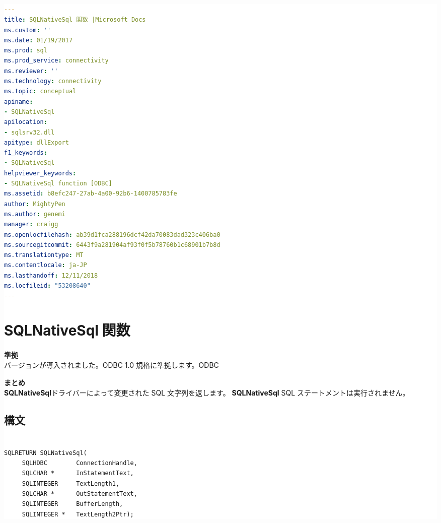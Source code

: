```yaml
---
title: SQLNativeSql 関数 |Microsoft Docs
ms.custom: ''
ms.date: 01/19/2017
ms.prod: sql
ms.prod_service: connectivity
ms.reviewer: ''
ms.technology: connectivity
ms.topic: conceptual
apiname:
- SQLNativeSql
apilocation:
- sqlsrv32.dll
apitype: dllExport
f1_keywords:
- SQLNativeSql
helpviewer_keywords:
- SQLNativeSql function [ODBC]
ms.assetid: b8efc247-27ab-4a00-92b6-1400785783fe
author: MightyPen
ms.author: genemi
manager: craigg
ms.openlocfilehash: ab39d1fca288196dcf42da70083dad323c406ba0
ms.sourcegitcommit: 6443f9a281904af93f0f5b78760b1c68901b7b8d
ms.translationtype: MT
ms.contentlocale: ja-JP
ms.lasthandoff: 12/11/2018
ms.locfileid: "53208640"
---
```

# <a name="sqlnativesql-function"></a>SQLNativeSql 関数
**準拠**  
 バージョンが導入されました。ODBC 1.0 規格に準拠します。ODBC  
  
 **まとめ**  
 **SQLNativeSql**ドライバーによって変更された SQL 文字列を返します。 **SQLNativeSql** SQL ステートメントは実行されません。  
  
## <a name="syntax"></a>構文  
  
```  
  
SQLRETURN SQLNativeSql(  
     SQLHDBC        ConnectionHandle,  
     SQLCHAR *      InStatementText,  
     SQLINTEGER     TextLength1,  
     SQLCHAR *      OutStatementText,  
     SQLINTEGER     BufferLength,  
     SQLINTEGER *   TextLength2Ptr);  
```  
  